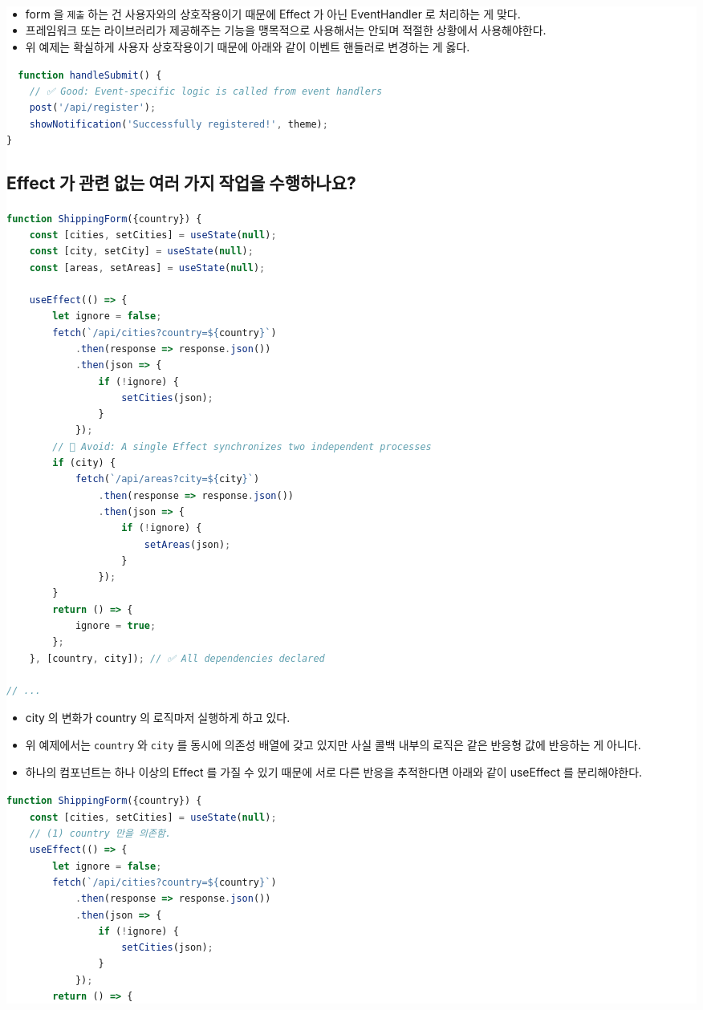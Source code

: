 - form 을 `제출` 하는 건 사용자와의 상호작용이기 때문에 Effect 가 아닌 EventHandler 로 처리하는 게 맞다.
- 프레임워크 또는 라이브러리가 제공해주는 기능을 맹목적으로 사용해서는 안되며 적절한 상황에서 사용해야한다.
- 위 예제는 확실하게 사용자 상호작용이기 때문에 아래와 같이 이벤트 핸들러로 변경하는 게 옳다.

```jsx
  function handleSubmit() {
    // ✅ Good: Event-specific logic is called from event handlers
    post('/api/register');
    showNotification('Successfully registered!', theme);
}
```

## Effect 가 관련 없는 여러 가지 작업을 수행하나요?

```jsx
function ShippingForm({country}) {
    const [cities, setCities] = useState(null);
    const [city, setCity] = useState(null);
    const [areas, setAreas] = useState(null);

    useEffect(() => {
        let ignore = false;
        fetch(`/api/cities?country=${country}`)
            .then(response => response.json())
            .then(json => {
                if (!ignore) {
                    setCities(json);
                }
            });
        // 🔴 Avoid: A single Effect synchronizes two independent processes
        if (city) {
            fetch(`/api/areas?city=${city}`)
                .then(response => response.json())
                .then(json => {
                    if (!ignore) {
                        setAreas(json);
                    }
                });
        }
        return () => {
            ignore = true;
        };
    }, [country, city]); // ✅ All dependencies declared

// ...
```

- city 의 변화가 country 의 로직마저 실행하게 하고 있다.
- 위 예제에서는 `country` 와 `city` 를 동시에 의존성 배열에 갖고 있지만 사실 콜백 내부의 로직은 같은 반응형 값에 반응하는 게 아니다.

- 하나의 컴포넌트는 하나 이상의 Effect 를 가질 수 있기 때문에 서로 다른 반응을 추적한다면 아래와 같이 useEffect 를 분리해야한다.

```jsx
function ShippingForm({country}) {
    const [cities, setCities] = useState(null);
    // (1) country 만을 의존함.
    useEffect(() => {
        let ignore = false;
        fetch(`/api/cities?country=${country}`)
            .then(response => response.json())
            .then(json => {
                if (!ignore) {
                    setCities(json);
                }
            });
        return () => {
```